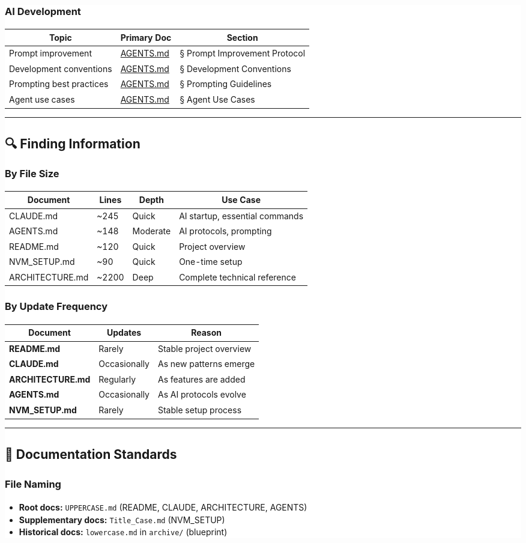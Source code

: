 ### AI Development

| Topic | Primary Doc | Section |
|-------|------------|---------|
| Prompt improvement | [AGENTS.md](./AGENTS.md) | § Prompt Improvement Protocol |
| Development conventions | [AGENTS.md](./AGENTS.md) | § Development Conventions |
| Prompting best practices | [AGENTS.md](./AGENTS.md) | § Prompting Guidelines |
| Agent use cases | [AGENTS.md](./AGENTS.md) | § Agent Use Cases |

---

## 🔍 Finding Information

### By File Size

| Document | Lines | Depth | Use Case |
|----------|-------|-------|----------|
| CLAUDE.md | ~245 | Quick | AI startup, essential commands |
| AGENTS.md | ~148 | Moderate | AI protocols, prompting |
| README.md | ~120 | Quick | Project overview |
| NVM_SETUP.md | ~90 | Quick | One-time setup |
| ARCHITECTURE.md | ~2200 | Deep | Complete technical reference |

### By Update Frequency

| Document | Updates | Reason |
|----------|---------|--------|
| **README.md** | Rarely | Stable project overview |
| **CLAUDE.md** | Occasionally | As new patterns emerge |
| **ARCHITECTURE.md** | Regularly | As features are added |
| **AGENTS.md** | Occasionally | As AI protocols evolve |
| **NVM_SETUP.md** | Rarely | Stable setup process |

---

## 📖 Documentation Standards

### File Naming

- **Root docs:** `UPPERCASE.md` (README, CLAUDE, ARCHITECTURE, AGENTS)
- **Supplementary docs:** `Title_Case.md` (NVM_SETUP)
- **Historical docs:** `lowercase.md` in `archive/` (blueprint)
